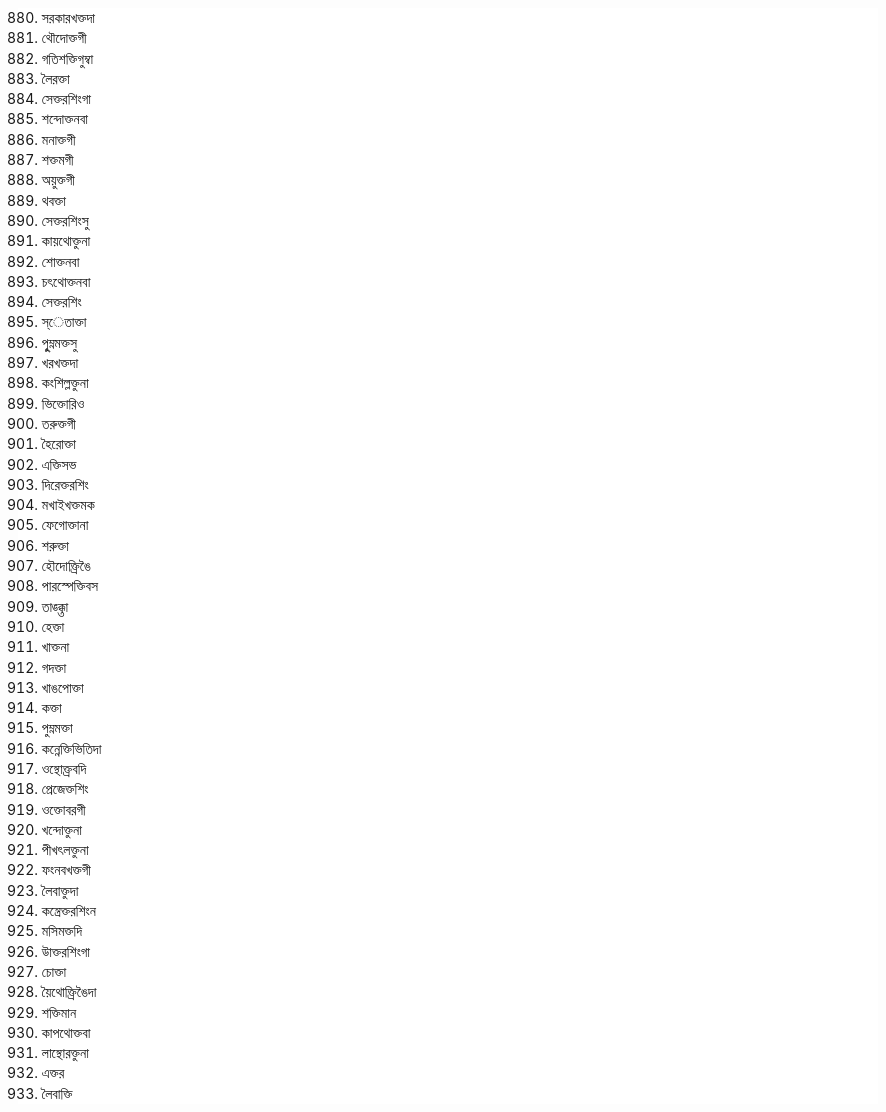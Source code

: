 880. সরকারখক্তদা
881. থৌদোক্তগী
882. গতিশক্তিগুম্বা
883. লৈরক্তা
884. সেক্তরশিংগা
885. শন্দোক্তনবা
886. মনাক্তগী
887. শক্তমগী
888. অয়ুক্তগী
889. থবক্তা
890. সেক্তরশিংসু
891. কায়থোক্তুনা
892. শোক্তনবা
893. চৎথোক্তনবা
894. সেক্তরশিং
895. স্েতাক্তা
896. পূুম্নমক্তসু
897. খরখক্তদা
898. কংশিল্লক্তুনা
899. ভিক্তোরিও
900. তরুক্তগী
901. হৈরোক্তা
902. এক্তিসভ
903. দিরেক্তরশিং
904. মখাইখক্তমক
905. ফেগোক্তানা
906. শরুক্তা
907. হৌদোক্ত্রিঙৈ
908. পারস্পেক্তিবস
909. তাঙ্ক্ক্তা
910. হেক্তা
911. খাক্তনা
912. গদক্তা
913. খাঙপোক্তা
914. কক্তা
915. পুম্নমক্তা
916. কন্নেক্তিভিতিদা
917. ওন্থোক্ত্রবদি
918. প্রেজেক্তশিং
919. ওক্তোবরগী
920. খন্দোক্তুনা
921. পীখৎলক্তুনা
922. ফংনবখক্তগী
923. লৈবাক্তুদা
924. কন্ত্রেক্তরশিংন
925. মসিমক্তদি
926. উাক্তরশিংগা
927. চোক্তা
928. য়ৈথোক্ত্রিঙৈদা
929. শক্তিমান
930. কাপথোক্তবা
931. লান্থোরক্তুনা
932. এক্তর
933. লৈবাক্তি
